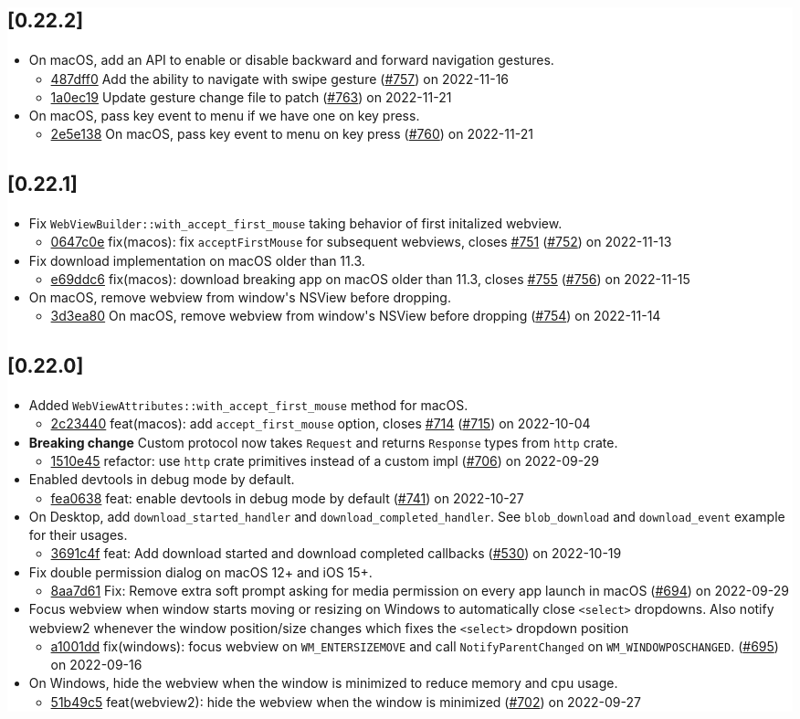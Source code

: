 ## \[0.22.2]

- On macOS, add an API to enable or disable backward and forward navigation gestures.
  - [487dff0](https://github.com/tauri-apps/wry/commit/487dff03a103df999e5e0c6286f75b4d1f419d25) Add the ability to navigate with swipe gesture ([#757](https://github.com/tauri-apps/wry/pull/757)) on 2022-11-16
  - [1a0ec19](https://github.com/tauri-apps/wry/commit/1a0ec19fd533c853b744c5e2346542d2e1e5805d) Update gesture change file to patch ([#763](https://github.com/tauri-apps/wry/pull/763)) on 2022-11-21
- On macOS, pass key event to menu if we have one on key press.
  - [2e5e138](https://github.com/tauri-apps/wry/commit/2e5e1381789c332654a5ffee47d578042a9be87b) On macOS, pass key event to menu on key press ([#760](https://github.com/tauri-apps/wry/pull/760)) on 2022-11-21

## \[0.22.1]

- Fix `WebViewBuilder::with_accept_first_mouse` taking behavior of first initalized webview.
  - [0647c0e](https://github.com/tauri-apps/wry/commit/0647c0efe131566ffbab0729e9d74355155c3c32) fix(macos): fix `acceptFirstMouse` for subsequent webviews, closes [#751](https://github.com/tauri-apps/wry/pull/751) ([#752](https://github.com/tauri-apps/wry/pull/752)) on 2022-11-13
- Fix download implementation on macOS older than 11.3.
  - [e69ddc6](https://github.com/tauri-apps/wry/commit/e69ddc6943770aa8baa02431bb037bbdcb3cbd80) fix(macos): download breaking app on macOS older than 11.3, closes [#755](https://github.com/tauri-apps/wry/pull/755) ([#756](https://github.com/tauri-apps/wry/pull/756)) on 2022-11-15
- On macOS, remove webview from window's NSView before dropping.
  - [3d3ea80](https://github.com/tauri-apps/wry/commit/3d3ea80808a327c546d8bbd97e06ef4b8feb32d0) On macOS, remove webview from window's NSView before dropping ([#754](https://github.com/tauri-apps/wry/pull/754)) on 2022-11-14

## \[0.22.0]

- Added `WebViewAttributes::with_accept_first_mouse` method for macOS.
  - [2c23440](https://github.com/tauri-apps/wry/commit/2c23440f9c194064caa907650df39bf9c96ed99c) feat(macos): add `accept_first_mouse` option, closes [#714](https://github.com/tauri-apps/wry/pull/714) ([#715](https://github.com/tauri-apps/wry/pull/715)) on 2022-10-04
- **Breaking change** Custom protocol now takes `Request` and returns `Response` types from `http` crate.
  - [1510e45](https://github.com/tauri-apps/wry/commit/1510e452547a95af2e42ff5199640877beecdbd7) refactor: use `http` crate primitives instead of a custom impl ([#706](https://github.com/tauri-apps/wry/pull/706)) on 2022-09-29
- Enabled devtools in debug mode by default.
  - [fea0638](https://github.com/tauri-apps/wry/commit/fea0638d9ad100c00b95468aa16fc44d6517ac0d) feat: enable devtools in debug mode by default ([#741](https://github.com/tauri-apps/wry/pull/741)) on 2022-10-27
- On Desktop, add `download_started_handler` and `download_completed_handler`. See `blob_download` and `download_event` example for their usages.
  - [3691c4f](https://github.com/tauri-apps/wry/commit/3691c4f6c88fe43e92597caf3003c8d57b447a7b) feat: Add download started and download completed callbacks ([#530](https://github.com/tauri-apps/wry/pull/530)) on 2022-10-19
- Fix double permission dialog on macOS 12+ and iOS 15+.
  - [8aa7d61](https://github.com/tauri-apps/wry/commit/8aa7d61cdc9fc584805b46c3ffd700aabb633649) Fix: Remove extra soft prompt asking for media permission on every app launch in macOS ([#694](https://github.com/tauri-apps/wry/pull/694)) on 2022-09-29
- Focus webview when window starts moving or resizing on Windows to automatically close `<select>` dropdowns. Also notify webview2 whenever the window position/size changes which fixes the `<select>` dropdown position
  - [a1001dd](https://github.com/tauri-apps/wry/commit/a1001dd6361a0629cd1ce2f8063b7c983bf29616) fix(windows): focus webview on `WM_ENTERSIZEMOVE` and call `NotifyParentChanged` on `WM_WINDOWPOSCHANGED`. ([#695](https://github.com/tauri-apps/wry/pull/695)) on 2022-09-16
- On Windows, hide the webview when the window is minimized to reduce memory and cpu usage.
  - [51b49c5](https://github.com/tauri-apps/wry/commit/51b49c54e41c71d1c5f03b568094d43fb9dc32ac) feat(webview2): hide the webview when the window is minimized ([#702](https://github.com/tauri-apps/wry/pull/702)) on 2022-09-27